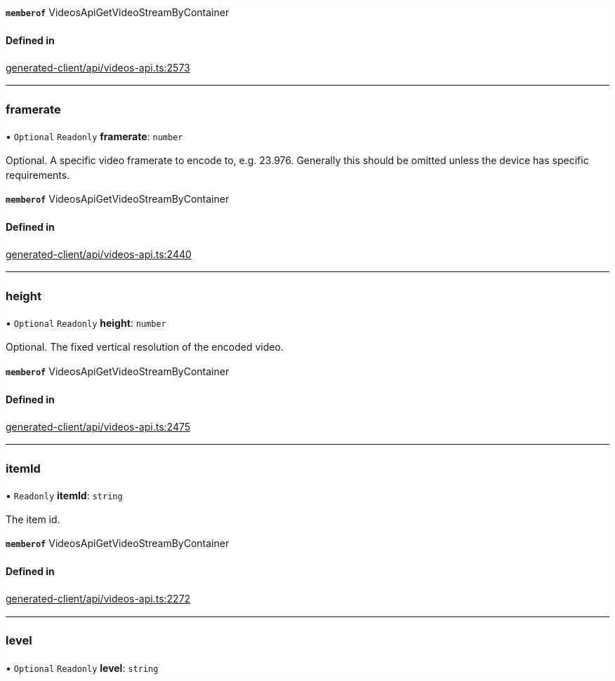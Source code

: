 **`memberof`** VideosApiGetVideoStreamByContainer

#### Defined in

[generated-client/api/videos-api.ts:2573](https://github.com/thornbill/jellyfin-sdk-typescript/blob/1142a3e/src/generated-client/api/videos-api.ts#L2573)

___

### framerate

• `Optional` `Readonly` **framerate**: `number`

Optional. A specific video framerate to encode to, e.g. 23.976. Generally this should be omitted unless the device has specific requirements.

**`memberof`** VideosApiGetVideoStreamByContainer

#### Defined in

[generated-client/api/videos-api.ts:2440](https://github.com/thornbill/jellyfin-sdk-typescript/blob/1142a3e/src/generated-client/api/videos-api.ts#L2440)

___

### height

• `Optional` `Readonly` **height**: `number`

Optional. The fixed vertical resolution of the encoded video.

**`memberof`** VideosApiGetVideoStreamByContainer

#### Defined in

[generated-client/api/videos-api.ts:2475](https://github.com/thornbill/jellyfin-sdk-typescript/blob/1142a3e/src/generated-client/api/videos-api.ts#L2475)

___

### itemId

• `Readonly` **itemId**: `string`

The item id.

**`memberof`** VideosApiGetVideoStreamByContainer

#### Defined in

[generated-client/api/videos-api.ts:2272](https://github.com/thornbill/jellyfin-sdk-typescript/blob/1142a3e/src/generated-client/api/videos-api.ts#L2272)

___

### level

• `Optional` `Readonly` **level**: `string`
